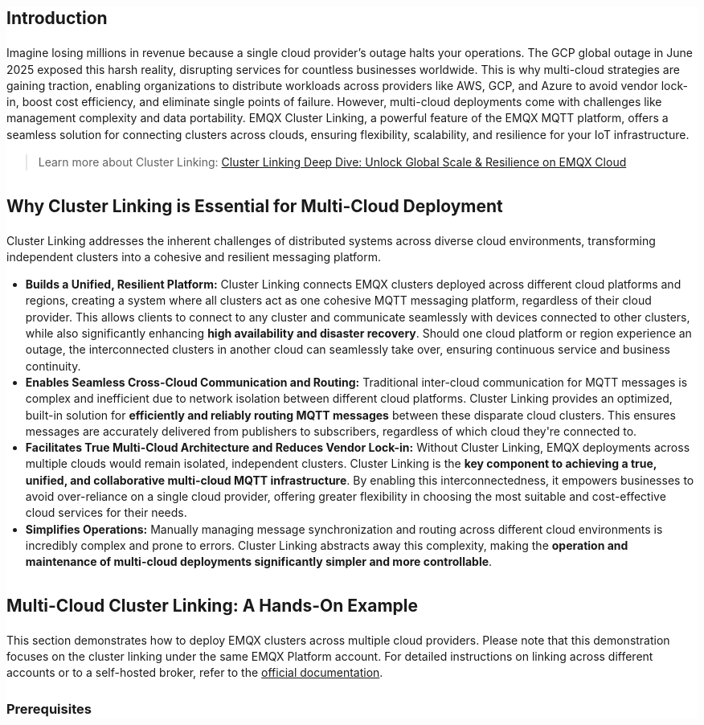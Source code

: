 ## Introduction

Imagine losing millions in revenue because a single cloud provider’s outage halts your operations. The GCP global outage in June 2025 exposed this harsh reality, disrupting services for countless businesses worldwide. This is why multi-cloud strategies are gaining traction, enabling organizations to distribute workloads across providers like AWS, GCP, and Azure to avoid vendor lock-in, boost cost efficiency, and eliminate single points of failure. However, multi-cloud deployments come with challenges like management complexity and data portability. EMQX Cluster Linking, a powerful feature of the EMQX MQTT platform, offers a seamless solution for connecting clusters across clouds, ensuring flexibility, scalability, and resilience for your IoT infrastructure.

> Learn more about Cluster Linking: [Cluster Linking Deep Dive: Unlock Global Scale & Resilience on EMQX Cloud](https://www.emqx.com/en/blog/cluster-linking-deep-dive) 

## Why Cluster Linking is Essential for Multi-Cloud Deployment

Cluster Linking addresses the inherent challenges of distributed systems across diverse cloud environments, transforming independent clusters into a cohesive and resilient messaging platform. 

- **Builds a Unified, Resilient Platform:** Cluster Linking connects EMQX clusters deployed across different cloud platforms and regions, creating a system where all clusters act as one cohesive MQTT messaging platform, regardless of their cloud provider. This allows clients to connect to any cluster and communicate seamlessly with devices connected to other clusters, while also significantly enhancing **high availability and disaster recovery**. Should one cloud platform or region experience an outage, the interconnected clusters in another cloud can seamlessly take over, ensuring continuous service and business continuity.
- **Enables Seamless Cross-Cloud Communication and Routing:** Traditional inter-cloud communication for MQTT messages is complex and inefficient due to network isolation between different cloud platforms. Cluster Linking provides an optimized, built-in solution for **efficiently and reliably routing MQTT messages** between these disparate cloud clusters. This ensures messages are accurately delivered from publishers to subscribers, regardless of which cloud they're connected to.
- **Facilitates True Multi-Cloud Architecture and Reduces Vendor Lock-in:** Without Cluster Linking, EMQX deployments across multiple clouds would remain isolated, independent clusters. Cluster Linking is the **key component to achieving a true, unified, and collaborative multi-cloud MQTT infrastructure**. By enabling this interconnectedness, it empowers businesses to avoid over-reliance on a single cloud provider, offering greater flexibility in choosing the most suitable and cost-effective cloud services for their needs.
- **Simplifies Operations:** Manually managing message synchronization and routing across different cloud environments is incredibly complex and prone to errors. Cluster Linking abstracts away this complexity, making the **operation and maintenance of multi-cloud deployments significantly simpler and more controllable**.

## Multi-Cloud Cluster Linking: A Hands-On Example

This section demonstrates how to deploy EMQX clusters across multiple cloud providers. Please note that this demonstration focuses on the cluster linking under the same EMQX Platform account. For detailed instructions on linking across different accounts or to a self-hosted broker, refer to the [official documentation](https://docs.emqx.com/en/cloud/latest/cluster_linking/cluster_linking.html).

### Prerequisites
